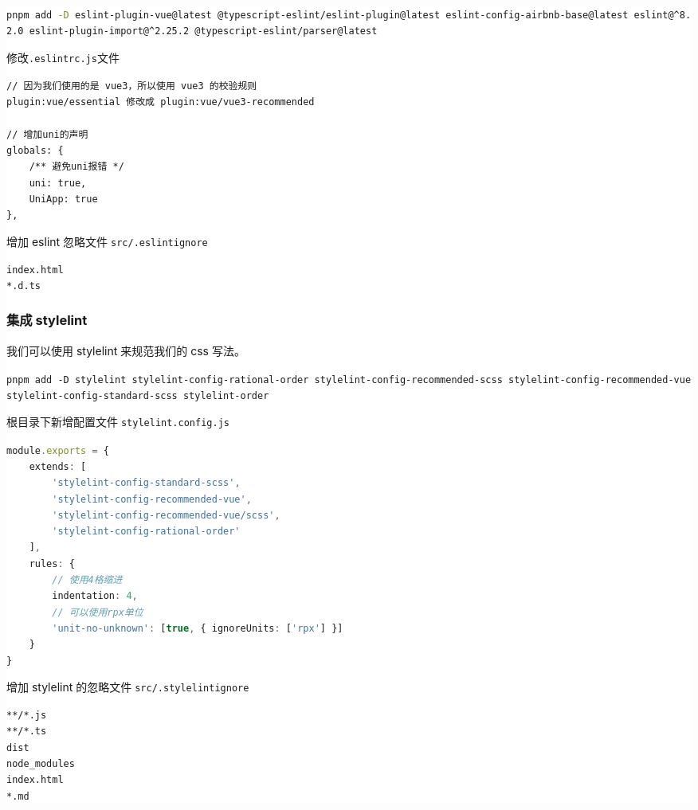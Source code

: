 ```sh
pnpm add -D eslint-plugin-vue@latest @typescript-eslint/eslint-plugin@latest eslint-config-airbnb-base@latest eslint@^8.2.0 eslint-plugin-import@^2.25.2 @typescript-eslint/parser@latest
```

修改`.eslintrc.js`文件

```
// 因为我们使用的是 vue3，所以使用 vue3 的校验规则
plugin:vue/essential 修改成 plugin:vue/vue3-recommended

// 增加uni的声明
globals: {
    /** 避免uni报错 */
    uni: true,
    UniApp: true
},
```

增加 eslint 忽略文件 `src/.eslintignore`

```
index.html
*.d.ts
```

### 集成 stylelint

我们可以使用 stylelint 来规范我们的 css 写法。

```
pnpm add -D stylelint stylelint-config-rational-order stylelint-config-recommended-scss stylelint-config-recommended-vue stylelint-config-standard-scss stylelint-order
```

根目录下新增配置文件 `stylelint.config.js`

```ts
module.exports = {
    extends: [
        'stylelint-config-standard-scss',
        'stylelint-config-recommended-vue',
        'stylelint-config-recommended-vue/scss',
        'stylelint-config-rational-order'
    ],
    rules: {
        // 使用4格缩进
        indentation: 4,
        // 可以使用rpx单位
        'unit-no-unknown': [true, { ignoreUnits: ['rpx'] }]
    }
}
```

增加 stylelint 的忽略文件 `src/.stylelintignore`

```
**/*.js
**/*.ts
dist
node_modules
index.html
*.md
```
